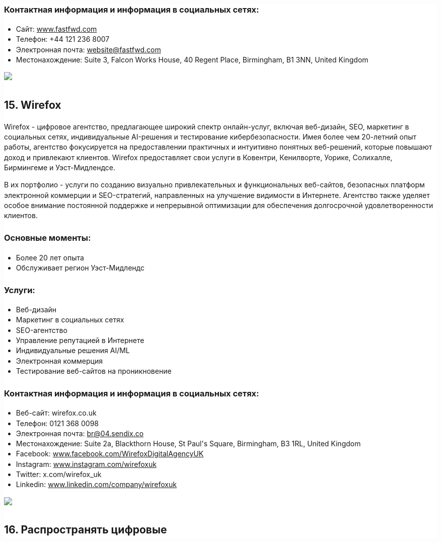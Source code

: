 ### Контактная информация и информация в социальных сетях:

* Сайт: www.fastfwd.com
* Телефон: +44 121 236 8007
* Электронная почта: website@fastfwd.com
* Местонахождение: Suite 3, Falcon Works House, 40 Regent Place, Birmingham, B1 3NN, United Kingdom

![](https://www.link-assistant.com/articles/wp-content/uploads/2024/08/Wirefox.png)

## 15\. Wirefox

Wirefox - цифровое агентство, предлагающее широкий спектр онлайн-услуг, включая веб-дизайн, SEO, маркетинг в социальных сетях, индивидуальные AI-решения и тестирование кибербезопасности. Имея более чем 20-летний опыт работы, агентство фокусируется на предоставлении практичных и интуитивно понятных веб-решений, которые повышают доход и привлекают клиентов. Wirefox предоставляет свои услуги в Ковентри, Кенилворте, Уорике, Солихалле, Бирмингеме и Уэст-Мидлендсе.

В их портфолио - услуги по созданию визуально привлекательных и функциональных веб-сайтов, безопасных платформ электронной коммерции и SEO-стратегий, направленных на улучшение видимости в Интернете. Агентство также уделяет особое внимание постоянной поддержке и непрерывной оптимизации для обеспечения долгосрочной удовлетворенности клиентов.

### Основные моменты:

* Более 20 лет опыта
* Обслуживает регион Уэст-Мидлендс

### Услуги:

* Веб-дизайн
* Маркетинг в социальных сетях
* SEO-агентство
* Управление репутацией в Интернете
* Индивидуальные решения AI/ML
* Электронная коммерция
* Тестирование веб-сайтов на проникновение

### Контактная информация и информация в социальных сетях:

* Веб-сайт: wirefox.co.uk
* Телефон: 0121 368 0098
* Электронная почта: br@04.sendix.co
* Местонахождение: Suite 2a, Blackthorn House, St Paul's Square, Birmingham, B3 1RL, United Kingdom
* Facebook: www.facebook.com/WirefoxDigitalAgencyUK
* Instagram: www.instagram.com/wirefoxuk
* Twitter: x.com/wirefox\_uk
* Linkedin: www.linkedin.com/company/wirefoxuk

![](https://www.link-assistant.com/articles/wp-content/uploads/2024/08/Distribute-Digital.webp)

## 16\. Распространять цифровые
